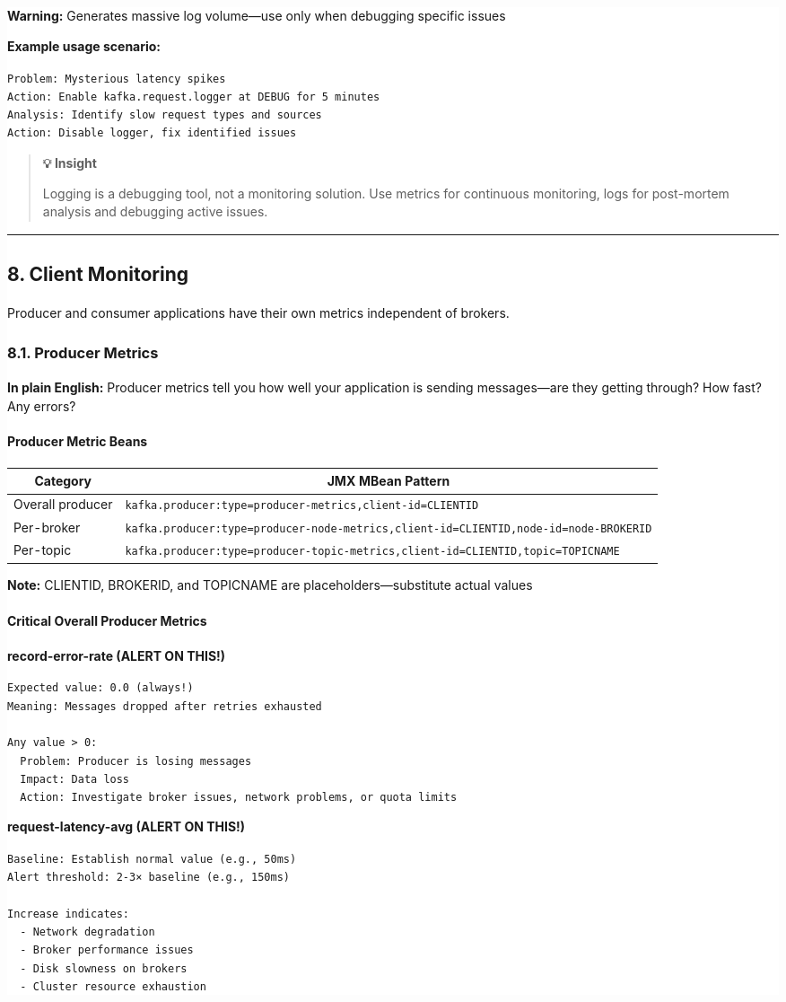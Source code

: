 **Warning:** Generates massive log volume—use only when debugging specific issues

**Example usage scenario:**
```
Problem: Mysterious latency spikes
Action: Enable kafka.request.logger at DEBUG for 5 minutes
Analysis: Identify slow request types and sources
Action: Disable logger, fix identified issues
```

> **💡 Insight**
>
> Logging is a debugging tool, not a monitoring solution. Use metrics for continuous monitoring, logs for post-mortem analysis and debugging active issues.

---

## 8. Client Monitoring

Producer and consumer applications have their own metrics independent of brokers.

### 8.1. Producer Metrics

**In plain English:** Producer metrics tell you how well your application is sending messages—are they getting through? How fast? Any errors?

#### Producer Metric Beans

| Category | JMX MBean Pattern |
|----------|-------------------|
| Overall producer | `kafka.producer:type=producer-metrics,client-id=CLIENTID` |
| Per-broker | `kafka.producer:type=producer-node-metrics,client-id=CLIENTID,node-id=node-BROKERID` |
| Per-topic | `kafka.producer:type=producer-topic-metrics,client-id=CLIENTID,topic=TOPICNAME` |

**Note:** CLIENTID, BROKERID, and TOPICNAME are placeholders—substitute actual values

#### Critical Overall Producer Metrics

**record-error-rate (ALERT ON THIS!)**
```
Expected value: 0.0 (always!)
Meaning: Messages dropped after retries exhausted

Any value > 0:
  Problem: Producer is losing messages
  Impact: Data loss
  Action: Investigate broker issues, network problems, or quota limits
```

**request-latency-avg (ALERT ON THIS!)**
```
Baseline: Establish normal value (e.g., 50ms)
Alert threshold: 2-3× baseline (e.g., 150ms)

Increase indicates:
  - Network degradation
  - Broker performance issues
  - Disk slowness on brokers
  - Cluster resource exhaustion
```
